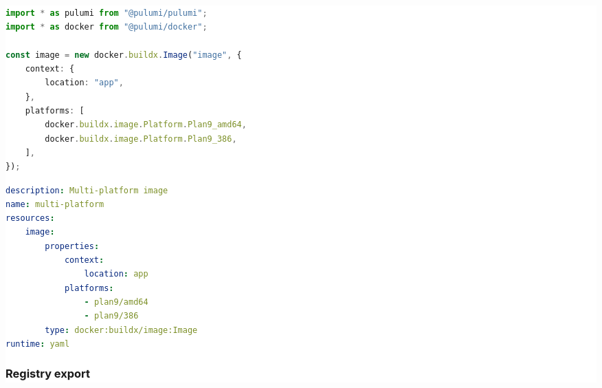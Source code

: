 
</pulumi-choosable>
</div>


<div>
<pulumi-choosable type="language" values="typescript">


```typescript
import * as pulumi from "@pulumi/pulumi";
import * as docker from "@pulumi/docker";

const image = new docker.buildx.Image("image", {
    context: {
        location: "app",
    },
    platforms: [
        docker.buildx.image.Platform.Plan9_amd64,
        docker.buildx.image.Platform.Plan9_386,
    ],
});
```


</pulumi-choosable>
</div>


<div>
<pulumi-choosable type="language" values="yaml">

```yaml
description: Multi-platform image
name: multi-platform
resources:
    image:
        properties:
            context:
                location: app
            platforms:
                - plan9/amd64
                - plan9/386
        type: docker:buildx/image:Image
runtime: yaml
```


</pulumi-choosable>
</div>




### Registry export


<div>
<pulumi-choosable type="language" values="csharp">
